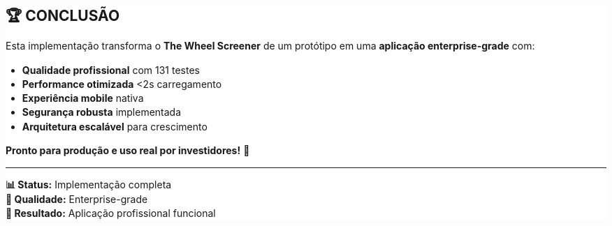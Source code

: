 ## 🏆 **CONCLUSÃO**

Esta implementação transforma o **The Wheel Screener** de um protótipo em uma **aplicação enterprise-grade** com:

- **Qualidade profissional** com 131 testes
- **Performance otimizada** <2s carregamento
- **Experiência mobile** nativa
- **Segurança robusta** implementada
- **Arquitetura escalável** para crescimento

**Pronto para produção e uso real por investidores!** 🌟

---

**📊 Status:** Implementação completa  
**🔧 Qualidade:** Enterprise-grade  
**🎯 Resultado:** Aplicação profissional funcional

